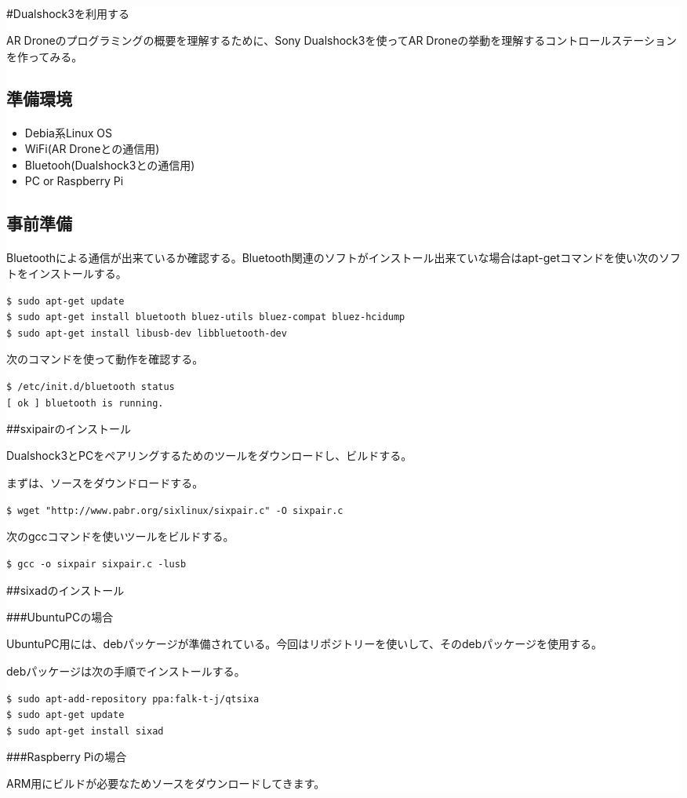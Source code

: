 #Dualshock3を利用する

AR Droneのプログラミングの概要を理解するために、Sony Dualshock3を使ってAR Droneの挙動を理解するコントロールステーションを作ってみる。

## 準備環境
- Debia系Linux OS
- WiFi(AR Droneとの通信用)
- Bluetooh(Dualshock3との通信用)
- PC or Raspberry Pi

## 事前準備

Bluetoothによる通信が出来ているか確認する。Bluetooth関連のソフトがインストール出来ていな場合はapt-getコマンドを使い次のソフトをインストールする。

```
$ sudo apt-get update
$ sudo apt-get install bluetooth bluez-utils bluez-compat bluez-hcidump
$ sudo apt-get install libusb-dev libbluetooth-dev
```
次のコマンドを使って動作を確認する。

```
$ /etc/init.d/bluetooth status
[ ok ] bluetooth is running.
```

##sxipairのインストール

Dualshock3とPCをペアリングするためのツールをダウンロードし、ビルドする。

まずは、ソースをダウンドロードする。

```
$ wget "http://www.pabr.org/sixlinux/sixpair.c" -O sixpair.c
```
次のgccコマンドを使いツールをビルドする。

```
$ gcc -o sixpair sixpair.c -lusb
```

##sixadのインストール

###UbuntuPCの場合

UbuntuPC用には、debパッケージが準備されている。今回はリポジトリーを使いして、そのdebパッケージを使用する。

debパッケージは次の手順でインストールする。

```
$ sudo apt-add-repository ppa:falk-t-j/qtsixa
$ sudo apt-get update
$ sudo apt-get install sixad
```

###Raspberry Piの場合

ARM用にビルドが必要なためソースをダウンロードしてきます。
